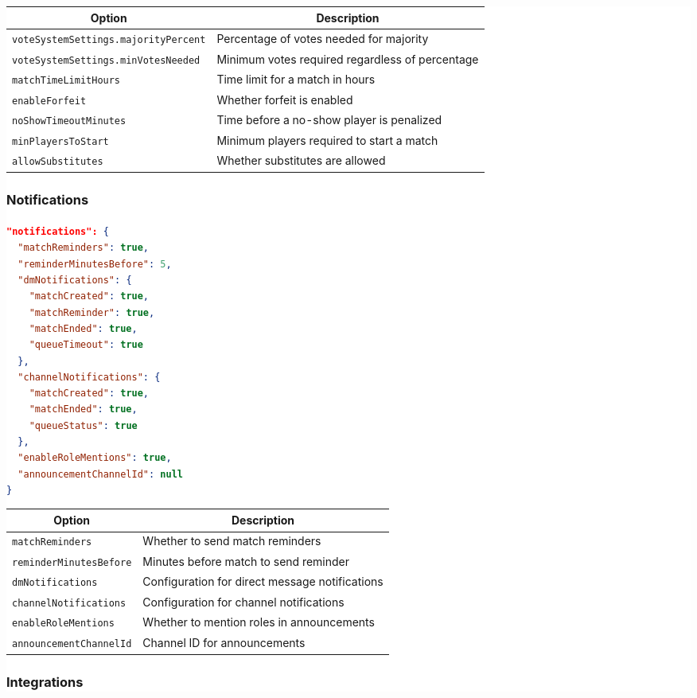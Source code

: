 | Option | Description |
|--------|-------------|
| `voteSystemSettings.majorityPercent` | Percentage of votes needed for majority |
| `voteSystemSettings.minVotesNeeded` | Minimum votes required regardless of percentage |
| `matchTimeLimitHours` | Time limit for a match in hours |
| `enableForfeit` | Whether forfeit is enabled |
| `noShowTimeoutMinutes` | Time before a no-show player is penalized |
| `minPlayersToStart` | Minimum players required to start a match |
| `allowSubstitutes` | Whether substitutes are allowed |

### Notifications

```json
"notifications": {
  "matchReminders": true,
  "reminderMinutesBefore": 5,
  "dmNotifications": {
    "matchCreated": true,
    "matchReminder": true,
    "matchEnded": true,
    "queueTimeout": true
  },
  "channelNotifications": {
    "matchCreated": true,
    "matchEnded": true,
    "queueStatus": true
  },
  "enableRoleMentions": true,
  "announcementChannelId": null
}
```

| Option | Description |
|--------|-------------|
| `matchReminders` | Whether to send match reminders |
| `reminderMinutesBefore` | Minutes before match to send reminder |
| `dmNotifications` | Configuration for direct message notifications |
| `channelNotifications` | Configuration for channel notifications |
| `enableRoleMentions` | Whether to mention roles in announcements |
| `announcementChannelId` | Channel ID for announcements |

### Integrations
